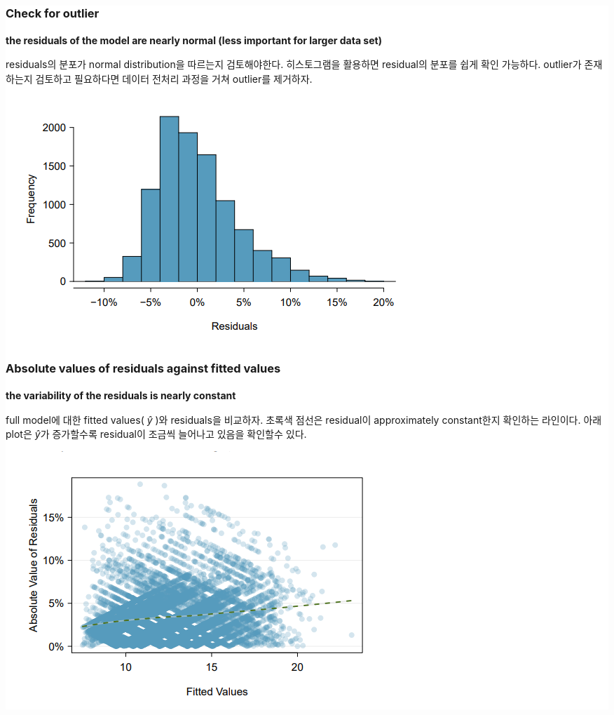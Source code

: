 ### Check for outlier

**the residuals of the model are nearly normal (less important for larger data set)**

residuals의 분포가 normal distribution을 따르는지 검토해야한다. 히스토그램을 활용하면 residual의 분포를 쉽게 확인 가능하다. outlier가 존재하는지 검토하고 필요하다면 데이터 전처리 과정을 거쳐 outlier를 제거하자.

![Untitled](images/7.logisticRegression/Untitled7.png)

### Absolute values of residuals against fitted values

**the variability of the residuals is nearly constant**

full model에 대한 fitted values( $\hat{y}$ )와 residuals을 비교하자. 초록색 점선은 residual이 approximately constant한지 확인하는 라인이다. 아래 plot은 $\hat{y}$가 증가할수록 residual이 조금씩 늘어나고 있음을 확인할수 있다.

![Untitled](images/7.logisticRegression/Untitled8.png)
